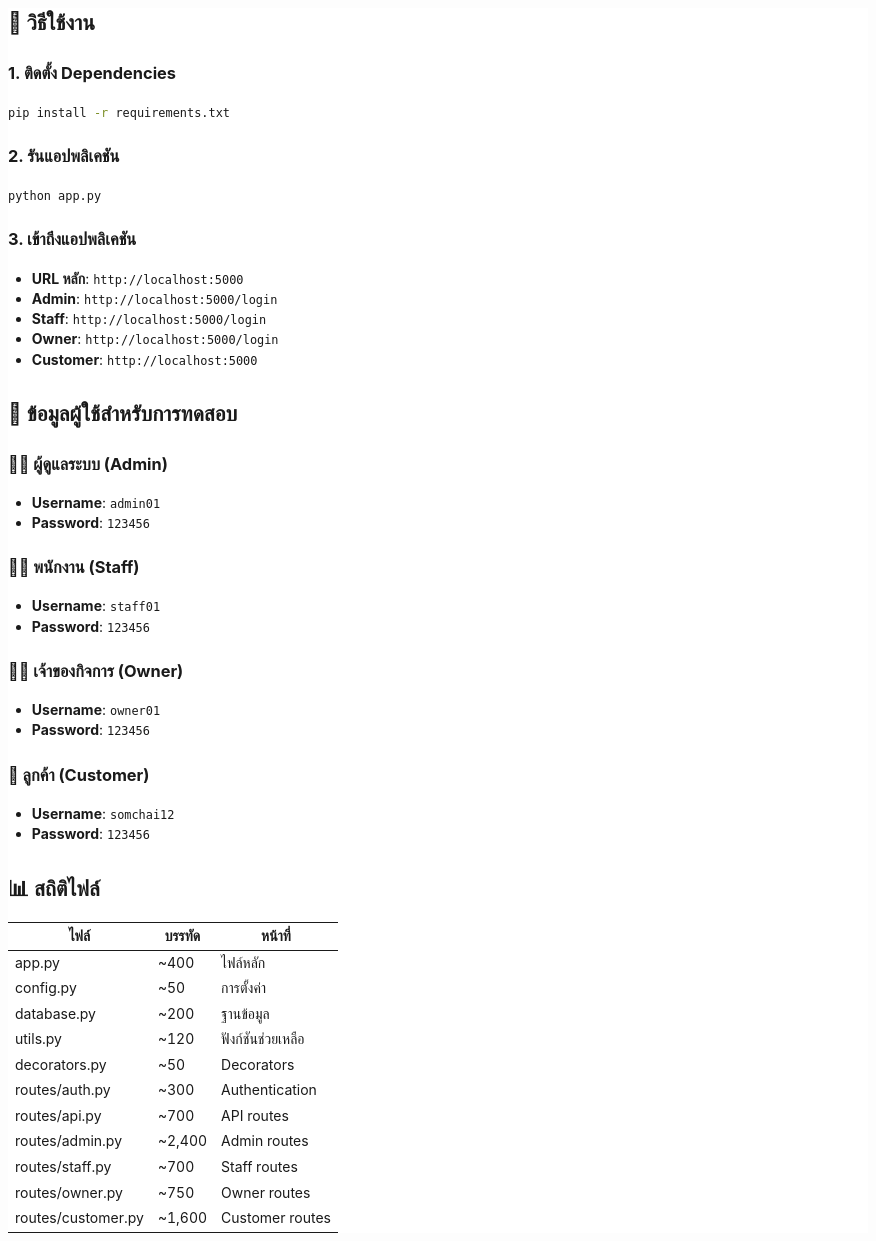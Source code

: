## 🚀 วิธีใช้งาน

### 1. ติดตั้ง Dependencies
```bash
pip install -r requirements.txt
```

### 2. รันแอปพลิเคชัน
```bash
python app.py
```

### 3. เข้าถึงแอปพลิเคชัน
- **URL หลัก**: `http://localhost:5000`
- **Admin**: `http://localhost:5000/login`
- **Staff**: `http://localhost:5000/login`
- **Owner**: `http://localhost:5000/login`
- **Customer**: `http://localhost:5000`

## 🔐 ข้อมูลผู้ใช้สำหรับการทดสอบ

### 👨‍💼 ผู้ดูแลระบบ (Admin)
- **Username**: `admin01`
- **Password**: `123456`

### 👨‍💼 พนักงาน (Staff)
- **Username**: `staff01`
- **Password**: `123456`

### 👨‍💼 เจ้าของกิจการ (Owner)
- **Username**: `owner01`
- **Password**: `123456`

### 👤 ลูกค้า (Customer)
- **Username**: `somchai12`
- **Password**: `123456`

## 📊 สถิติไฟล์

| ไฟล์ | บรรทัด | หน้าที่ |
|------|--------|--------|
| app.py | ~400 | ไฟล์หลัก |
| config.py | ~50 | การตั้งค่า |
| database.py | ~200 | ฐานข้อมูล |
| utils.py | ~120 | ฟังก์ชันช่วยเหลือ |
| decorators.py | ~50 | Decorators |
| routes/auth.py | ~300 | Authentication |
| routes/api.py | ~700 | API routes |
| routes/admin.py | ~2,400 | Admin routes |
| routes/staff.py | ~700 | Staff routes |
| routes/owner.py | ~750 | Owner routes |
| routes/customer.py | ~1,600 | Customer routes |
